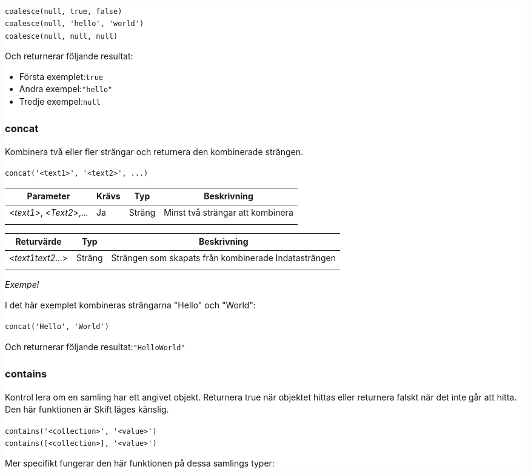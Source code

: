 ```
coalesce(null, true, false)
coalesce(null, 'hello', 'world')
coalesce(null, null, null)
```

Och returnerar följande resultat:

* Första exemplet:`true`
* Andra exempel:`"hello"`
* Tredje exempel:`null`

<a name="concat"></a>

### <a name="concat"></a>concat

Kombinera två eller fler strängar och returnera den kombinerade strängen.

```
concat('<text1>', '<text2>', ...)
```

| Parameter | Krävs | Typ | Beskrivning |
| --------- | -------- | ---- | ----------- |
| <*text1*>, <*Text2*>,... | Ja | Sträng | Minst två strängar att kombinera |
|||||

| Returvärde | Typ | Beskrivning |
| ------------ | ---- | ----------- |
| <*text1text2...*> | Sträng | Strängen som skapats från kombinerade Indatasträngen |
||||

*Exempel*

I det här exemplet kombineras strängarna "Hello" och "World":

```
concat('Hello', 'World')
```

Och returnerar följande resultat:`"HelloWorld"`

<a name="contains"></a>

### <a name="contains"></a>contains

Kontrol lera om en samling har ett angivet objekt.
Returnera true när objektet hittas eller returnera falskt när det inte går att hitta.
Den här funktionen är Skift läges känslig.

```
contains('<collection>', '<value>')
contains([<collection>], '<value>')
```

Mer specifikt fungerar den här funktionen på dessa samlings typer:
